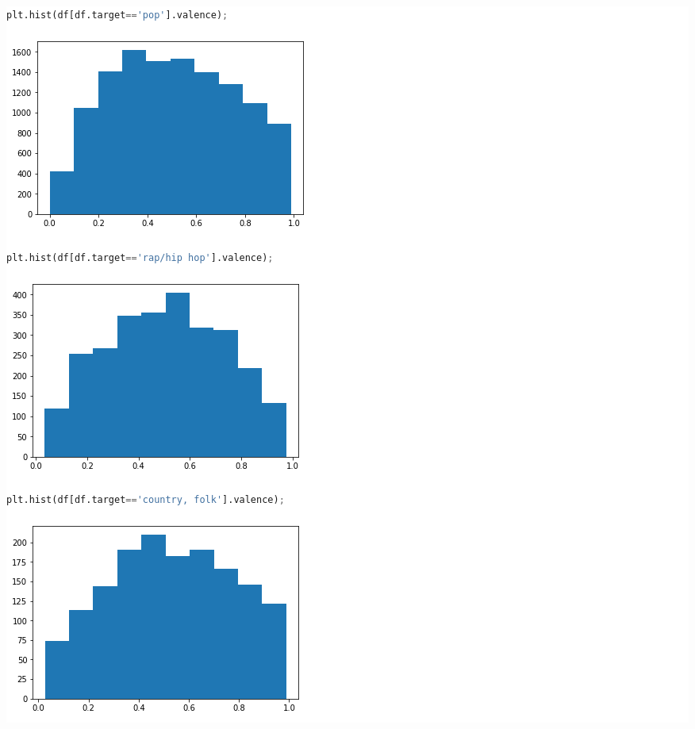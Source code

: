

```python
plt.hist(df[df.target=='pop'].valence);
```


![png](/images/capstone_notebook_1_files/capstone_notebook_1_161_0.png)



```python
plt.hist(df[df.target=='rap/hip hop'].valence);
```


![png](/images/capstone_notebook_1_files/capstone_notebook_1_162_0.png)



```python
plt.hist(df[df.target=='country, folk'].valence);
```


![png](/images/capstone_notebook_1_files/capstone_notebook_1_163_0.png)
